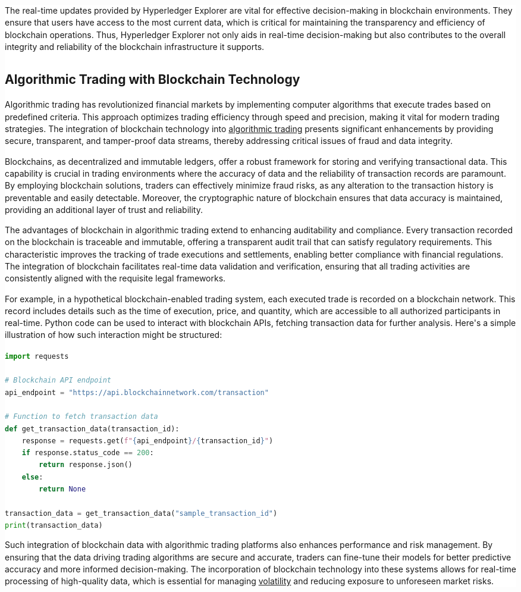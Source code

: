The real-time updates provided by Hyperledger Explorer are vital for effective decision-making in blockchain environments. They ensure that users have access to the most current data, which is critical for maintaining the transparency and efficiency of blockchain operations. Thus, Hyperledger Explorer not only aids in real-time decision-making but also contributes to the overall integrity and reliability of the blockchain infrastructure it supports.

## Algorithmic Trading with Blockchain Technology

Algorithmic trading has revolutionized financial markets by implementing computer algorithms that execute trades based on predefined criteria. This approach optimizes trading efficiency through speed and precision, making it vital for modern trading strategies. The integration of blockchain technology into [algorithmic trading](/wiki/algorithmic-trading) presents significant enhancements by providing secure, transparent, and tamper-proof data streams, thereby addressing critical issues of fraud and data integrity.

Blockchains, as decentralized and immutable ledgers, offer a robust framework for storing and verifying transactional data. This capability is crucial in trading environments where the accuracy of data and the reliability of transaction records are paramount. By employing blockchain solutions, traders can effectively minimize fraud risks, as any alteration to the transaction history is preventable and easily detectable. Moreover, the cryptographic nature of blockchain ensures that data accuracy is maintained, providing an additional layer of trust and reliability.

The advantages of blockchain in algorithmic trading extend to enhancing auditability and compliance. Every transaction recorded on the blockchain is traceable and immutable, offering a transparent audit trail that can satisfy regulatory requirements. This characteristic improves the tracking of trade executions and settlements, enabling better compliance with financial regulations. The integration of blockchain facilitates real-time data validation and verification, ensuring that all trading activities are consistently aligned with the requisite legal frameworks.

For example, in a hypothetical blockchain-enabled trading system, each executed trade is recorded on a blockchain network. This record includes details such as the time of execution, price, and quantity, which are accessible to all authorized participants in real-time. Python code can be used to interact with blockchain APIs, fetching transaction data for further analysis. Here's a simple illustration of how such interaction might be structured:

```python
import requests

# Blockchain API endpoint
api_endpoint = "https://api.blockchainnetwork.com/transaction"

# Function to fetch transaction data
def get_transaction_data(transaction_id):
    response = requests.get(f"{api_endpoint}/{transaction_id}")
    if response.status_code == 200:
        return response.json()
    else:
        return None

transaction_data = get_transaction_data("sample_transaction_id")
print(transaction_data)
```

Such integration of blockchain data with algorithmic trading platforms also enhances performance and risk management. By ensuring that the data driving trading algorithms are secure and accurate, traders can fine-tune their models for better predictive accuracy and more informed decision-making. The incorporation of blockchain technology into these systems allows for real-time processing of high-quality data, which is essential for managing [volatility](/wiki/volatility-trading-strategies) and reducing exposure to unforeseen market risks.

